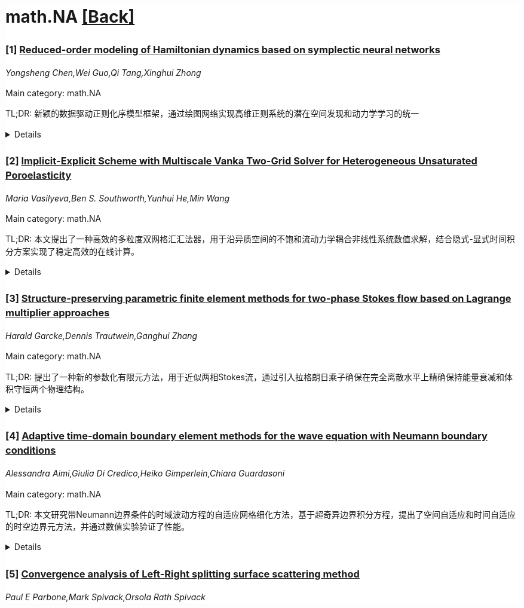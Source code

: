 
<div id='math.NA'></div>

# math.NA [[Back]](#toc)

### [1] [Reduced-order modeling of Hamiltonian dynamics based on symplectic neural networks](https://arxiv.org/abs/2508.11911)
*Yongsheng Chen,Wei Guo,Qi Tang,Xinghui Zhong*

Main category: math.NA

TL;DR: 新颖的数据驱动正则化序模型框架，通过绘图网络实现高维正则系统的潜在空间发现和动力学学习的统一


<details><summary>Details</summary></details>


### [2] [Implicit-Explicit Scheme with Multiscale Vanka Two-Grid Solver for Heterogeneous Unsaturated Poroelasticity](https://arxiv.org/abs/2508.12197)
*Maria Vasilyeva,Ben S. Southworth,Yunhui He,Min Wang*

Main category: math.NA

TL;DR: 本文提出了一种高效的多粒度双网格汇汇法器，用于沿异质空间的不饱和流动力学耦合非线性系统数值求解，结合隐式-显式时间积分方案实现了稳定高效的在线计算。


<details><summary>Details</summary></details>


### [3] [Structure-preserving parametric finite element methods for two-phase Stokes flow based on Lagrange multiplier approaches](https://arxiv.org/abs/2508.12326)
*Harald Garcke,Dennis Trautwein,Ganghui Zhang*

Main category: math.NA

TL;DR: 提出了一种新的参数化有限元方法，用于近似两相Stokes流，通过引入拉格朗日乘子确保在完全离散水平上精确保持能量衰减和体积守恒两个物理结构。


<details><summary>Details</summary></details>


### [4] [Adaptive time-domain boundary element methods for the wave equation with Neumann boundary conditions](https://arxiv.org/abs/2508.12332)
*Alessandra Aimi,Giulia Di Credico,Heiko Gimperlein,Chiara Guardasoni*

Main category: math.NA

TL;DR: 本文研究带Neumann边界条件的时域波动方程的自适应网格细化方法，基于超奇异边界积分方程，提出了空间自适应和时间自适应的时空边界元方法，并通过数值实验验证了性能。


<details><summary>Details</summary></details>


### [5] [Convergence analysis of Left-Right splitting surface scattering method](https://arxiv.org/abs/2508.12342)
*Paul E Parbone,Mark Spivack,Orsola Rath Spivack*
